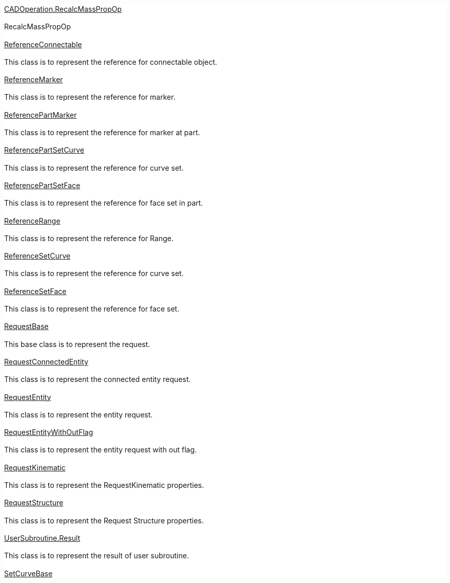  [CADOperation.RecalcMassPropOp](VM.Managed.DAFUL.CADOperation.RecalcMassPropOp.md)

RecalcMassPropOp

 [ReferenceConnectable](VM.Managed.DAFUL.ReferenceConnectable.md)

This class is to represent the reference for connectable object.

 [ReferenceMarker](VM.Managed.DAFUL.ReferenceMarker.md)

This class is to represent the reference for marker.

 [ReferencePartMarker](VM.Managed.DAFUL.ReferencePartMarker.md)

This class is to represent the reference for marker at part.

 [ReferencePartSetCurve](VM.Managed.DAFUL.ReferencePartSetCurve.md)

This class is to represent the reference for curve set.

 [ReferencePartSetFace](VM.Managed.DAFUL.ReferencePartSetFace.md)

This class is to represent the reference for face set in part.

 [ReferenceRange](VM.Managed.DAFUL.ReferenceRange.md)

This class is to represent the reference for Range.

 [ReferenceSetCurve](VM.Managed.DAFUL.ReferenceSetCurve.md)

This class is to represent the reference for curve set.

 [ReferenceSetFace](VM.Managed.DAFUL.ReferenceSetFace.md)

This class is to represent the reference for face set.

 [RequestBase](VM.Managed.DAFUL.RequestBase.md)

This base class is to represent the request.

 [RequestConnectedEntity](VM.Managed.DAFUL.RequestConnectedEntity.md)

This class is to represent the connected entity request.

 [RequestEntity](VM.Managed.DAFUL.RequestEntity.md)

This class is to represent the entity request.

 [RequestEntityWithOutFlag](VM.Managed.DAFUL.RequestEntityWithOutFlag.md)

This class is to represent the entity request with out flag.

 [RequestKinematic](VM.Managed.DAFUL.RequestKinematic.md)

This class is to represent the RequestKinematic properties.

 [RequestStructure](VM.Managed.DAFUL.RequestStructure.md)

This class is to represent the Request Structure properties.

 [UserSubroutine.Result](VM.Managed.DAFUL.UserSubroutine.Result.md)

This class is to represent the result of user subroutine.

 [SetCurveBase](VM.Managed.DAFUL.SetCurveBase.md)

